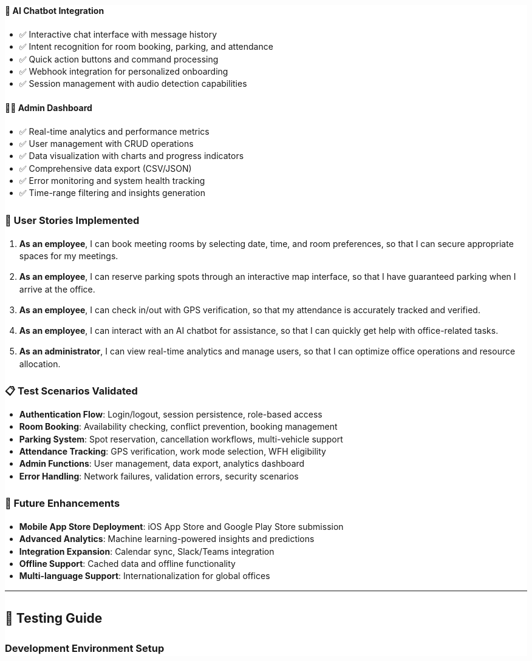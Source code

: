 #### **🤖 AI Chatbot Integration**
- ✅ Interactive chat interface with message history
- ✅ Intent recognition for room booking, parking, and attendance
- ✅ Quick action buttons and command processing
- ✅ Webhook integration for personalized onboarding
- ✅ Session management with audio detection capabilities

#### **👨‍💼 Admin Dashboard**
- ✅ Real-time analytics and performance metrics
- ✅ User management with CRUD operations
- ✅ Data visualization with charts and progress indicators
- ✅ Comprehensive data export (CSV/JSON)
- ✅ Error monitoring and system health tracking
- ✅ Time-range filtering and insights generation

### **🎯 User Stories Implemented**

1. **As an employee**, I can book meeting rooms by selecting date, time, and room preferences, so that I can secure appropriate spaces for my meetings.

2. **As an employee**, I can reserve parking spots through an interactive map interface, so that I have guaranteed parking when I arrive at the office.

3. **As an employee**, I can check in/out with GPS verification, so that my attendance is accurately tracked and verified.

4. **As an employee**, I can interact with an AI chatbot for assistance, so that I can quickly get help with office-related tasks.

5. **As an administrator**, I can view real-time analytics and manage users, so that I can optimize office operations and resource allocation.

### **📋 Test Scenarios Validated**

- **Authentication Flow**: Login/logout, session persistence, role-based access
- **Room Booking**: Availability checking, conflict prevention, booking management
- **Parking System**: Spot reservation, cancellation workflows, multi-vehicle support
- **Attendance Tracking**: GPS verification, work mode selection, WFH eligibility
- **Admin Functions**: User management, data export, analytics dashboard
- **Error Handling**: Network failures, validation errors, security scenarios

### **🔮 Future Enhancements**
- **Mobile App Store Deployment**: iOS App Store and Google Play Store submission
- **Advanced Analytics**: Machine learning-powered insights and predictions
- **Integration Expansion**: Calendar sync, Slack/Teams integration
- **Offline Support**: Cached data and offline functionality
- **Multi-language Support**: Internationalization for global offices

---

## 🧪 Testing Guide

### **Development Environment Setup**
